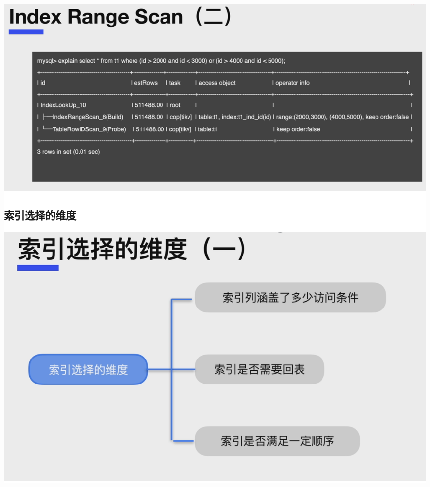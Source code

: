 

![image-20240107181700063](1-TiDB性能优化.assets/image-20240107181700063.png)

## 索引选择的维度

![image-20240107181738683](1-TiDB性能优化.assets/image-20240107181738683.png)
